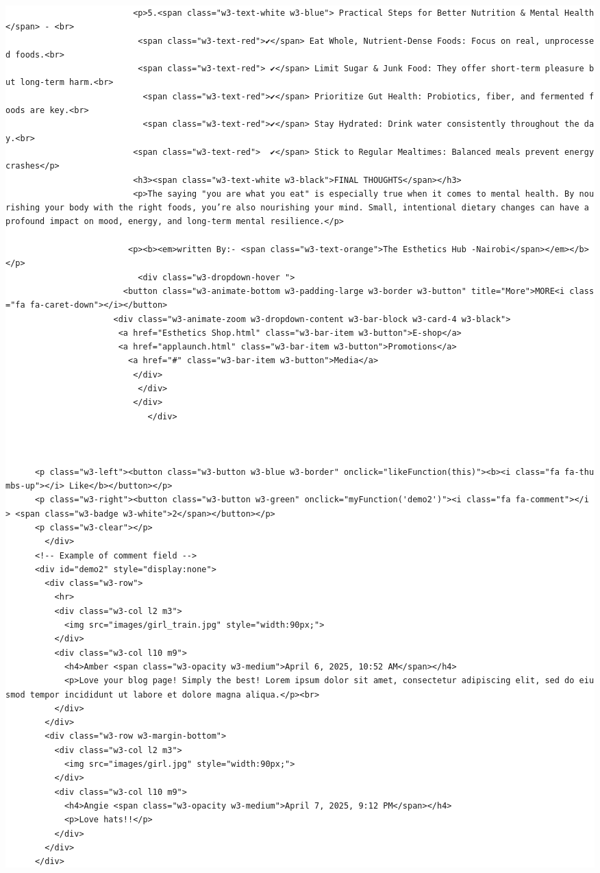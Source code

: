                               <p>5.<span class="w3-text-white w3-blue"> Practical Steps for Better Nutrition & Mental Health</span> - <br>
                               <span class="w3-text-red">✔</span> Eat Whole, Nutrient-Dense Foods: Focus on real, unprocessed foods.<br>
                               <span class="w3-text-red"> ✔</span> Limit Sugar & Junk Food: They offer short-term pleasure but long-term harm.<br>
                                <span class="w3-text-red">✔</span> Prioritize Gut Health: Probiotics, fiber, and fermented foods are key.<br>
                                <span class="w3-text-red">✔</span> Stay Hydrated: Drink water consistently throughout the day.<br>
                              <span class="w3-text-red">  ✔</span> Stick to Regular Mealtimes: Balanced meals prevent energy crashes</p>
                              <h3><span class="w3-text-white w3-black">FINAL THOUGHTS</span></h3>
                              <p>The saying "you are what you eat" is especially true when it comes to mental health. By nourishing your body with the right foods, you’re also nourishing your mind. Small, intentional dietary changes can have a profound impact on mood, energy, and long-term mental resilience.</p>
                          
							 <p><b><em>written By:- <span class="w3-text-orange">The Esthetics Hub -Nairobi</span></em></b></p>
							   <div class="w3-dropdown-hover ">
                            <button class="w3-animate-bottom w3-padding-large w3-border w3-button" title="More">MORE<i class="fa fa-caret-down"></i></button>     
                          <div class="w3-animate-zoom w3-dropdown-content w3-bar-block w3-card-4 w3-black">
                           <a href="Esthetics Shop.html" class="w3-bar-item w3-button">E-shop</a>
                           <a href="applaunch.html" class="w3-bar-item w3-button">Promotions</a>
                             <a href="#" class="w3-bar-item w3-button">Media</a>
                              </div>
                               </div>
                              </div>
                                 </div>				



          <p class="w3-left"><button class="w3-button w3-blue w3-border" onclick="likeFunction(this)"><b><i class="fa fa-thumbs-up"></i> Like</b></button></p>
          <p class="w3-right"><button class="w3-button w3-green" onclick="myFunction('demo2')"><i class="fa fa-comment"></i> <span class="w3-badge w3-white">2</span></button></p>
          <p class="w3-clear"></p>
            </div>
          <!-- Example of comment field -->
          <div id="demo2" style="display:none">
            <div class="w3-row">
              <hr>
              <div class="w3-col l2 m3">
                <img src="images/girl_train.jpg" style="width:90px;">
              </div>
              <div class="w3-col l10 m9">
                <h4>Amber <span class="w3-opacity w3-medium">April 6, 2025, 10:52 AM</span></h4>
                <p>Love your blog page! Simply the best! Lorem ipsum dolor sit amet, consectetur adipiscing elit, sed do eiusmod tempor incididunt ut labore et dolore magna aliqua.</p><br>
              </div>
            </div>
            <div class="w3-row w3-margin-bottom">
              <div class="w3-col l2 m3">
                <img src="images/girl.jpg" style="width:90px;">
              </div>
              <div class="w3-col l10 m9">
                <h4>Angie <span class="w3-opacity w3-medium">April 7, 2025, 9:12 PM</span></h4>
                <p>Love hats!!</p>
              </div>
            </div>
          </div>
      